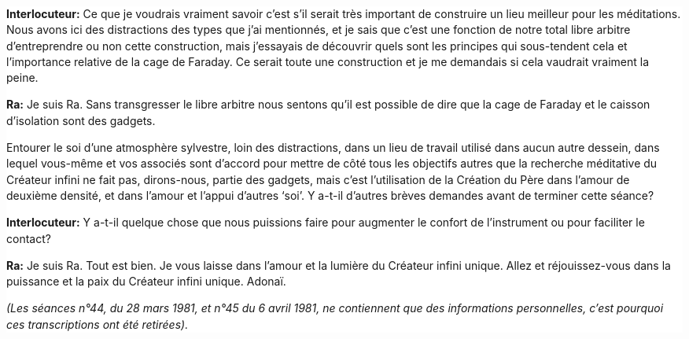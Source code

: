 <p><strong>Interlocuteur:</strong> Ce que je voudrais vraiment savoir c’est s’il serait très important de construire un lieu meilleur pour les méditations. Nous avons ici des distractions des types que j’ai mentionnés, et je sais que c’est une fonction de notre total libre arbitre d’entreprendre ou non cette construction, mais j’essayais de découvrir quels sont les principes qui sous-tendent cela et l’importance relative de la cage de Faraday. Ce serait toute une construction et je me demandais si cela vaudrait vraiment la peine.</p>
<p><strong>Ra:</strong> Je suis Ra. Sans transgresser le libre arbitre nous sentons qu’il est possible de dire que la cage de Faraday et le caisson d’isolation sont des gadgets.</p>
<p>Entourer le soi d’une atmosphère sylvestre, loin des distractions, dans un lieu de travail utilisé dans aucun autre dessein, dans lequel vous-même et vos associés sont d’accord pour mettre de côté tous les objectifs autres que la recherche méditative du Créateur infini ne fait pas, dirons-nous, partie des gadgets, mais c’est l’utilisation de la Création du Père dans l’amour de deuxième densité, et dans l’amour et l’appui d’autres ‘soi’. Y a-t-il d’autres brèves demandes avant de terminer cette séance?</p>
<p><strong>Interlocuteur:</strong> Y a-t-il quelque chose que nous puissions faire pour augmenter le confort de l’instrument ou pour faciliter le contact?</p>
<p><strong>Ra:</strong> Je suis Ra. Tout est bien. Je vous laisse dans l’amour et la lumière du Créateur infini unique. Allez et réjouissez-vous dans la puissance et la paix du Créateur infini unique. Adonaï.</p>
<em>(Les séances n°44, du 28 mars 1981, et n°45 du 6 avril 1981, ne contiennent que des informations personnelles, c’est pourquoi ces transcriptions ont été retirées).</em>